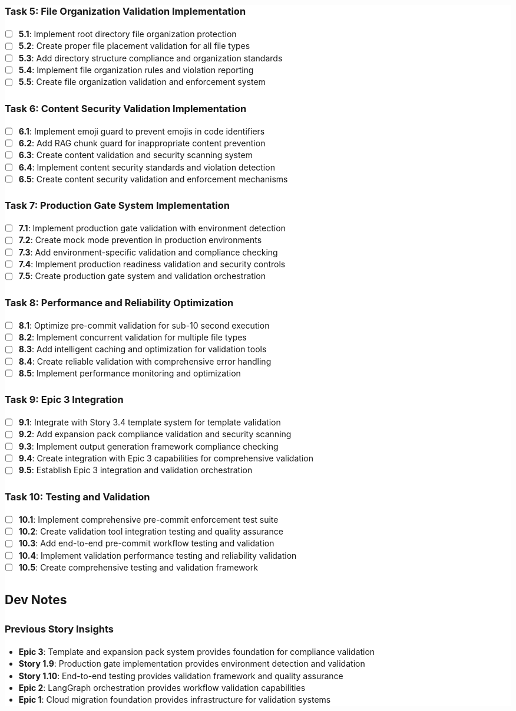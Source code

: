 ### Task 5: File Organization Validation Implementation
- [ ] **5.1**: Implement root directory file organization protection
- [ ] **5.2**: Create proper file placement validation for all file types
- [ ] **5.3**: Add directory structure compliance and organization standards
- [ ] **5.4**: Implement file organization rules and violation reporting
- [ ] **5.5**: Create file organization validation and enforcement system

### Task 6: Content Security Validation Implementation
- [ ] **6.1**: Implement emoji guard to prevent emojis in code identifiers
- [ ] **6.2**: Add RAG chunk guard for inappropriate content prevention
- [ ] **6.3**: Create content validation and security scanning system
- [ ] **6.4**: Implement content security standards and violation detection
- [ ] **6.5**: Create content security validation and enforcement mechanisms

### Task 7: Production Gate System Implementation
- [ ] **7.1**: Implement production gate validation with environment detection
- [ ] **7.2**: Create mock mode prevention in production environments
- [ ] **7.3**: Add environment-specific validation and compliance checking
- [ ] **7.4**: Implement production readiness validation and security controls
- [ ] **7.5**: Create production gate system and validation orchestration

### Task 8: Performance and Reliability Optimization
- [ ] **8.1**: Optimize pre-commit validation for sub-10 second execution
- [ ] **8.2**: Implement concurrent validation for multiple file types
- [ ] **8.3**: Add intelligent caching and optimization for validation tools
- [ ] **8.4**: Create reliable validation with comprehensive error handling
- [ ] **8.5**: Implement performance monitoring and optimization

### Task 9: Epic 3 Integration
- [ ] **9.1**: Integrate with Story 3.4 template system for template validation
- [ ] **9.2**: Add expansion pack compliance validation and security scanning
- [ ] **9.3**: Implement output generation framework compliance checking
- [ ] **9.4**: Create integration with Epic 3 capabilities for comprehensive validation
- [ ] **9.5**: Establish Epic 3 integration and validation orchestration

### Task 10: Testing and Validation
- [ ] **10.1**: Implement comprehensive pre-commit enforcement test suite
- [ ] **10.2**: Create validation tool integration testing and quality assurance
- [ ] **10.3**: Add end-to-end pre-commit workflow testing and validation
- [ ] **10.4**: Implement validation performance testing and reliability validation
- [ ] **10.5**: Create comprehensive testing and validation framework

## Dev Notes

### Previous Story Insights
- **Epic 3**: Template and expansion pack system provides foundation for compliance validation
- **Story 1.9**: Production gate implementation provides environment detection and validation
- **Story 1.10**: End-to-end testing provides validation framework and quality assurance
- **Epic 2**: LangGraph orchestration provides workflow validation capabilities
- **Epic 1**: Cloud migration foundation provides infrastructure for validation systems
